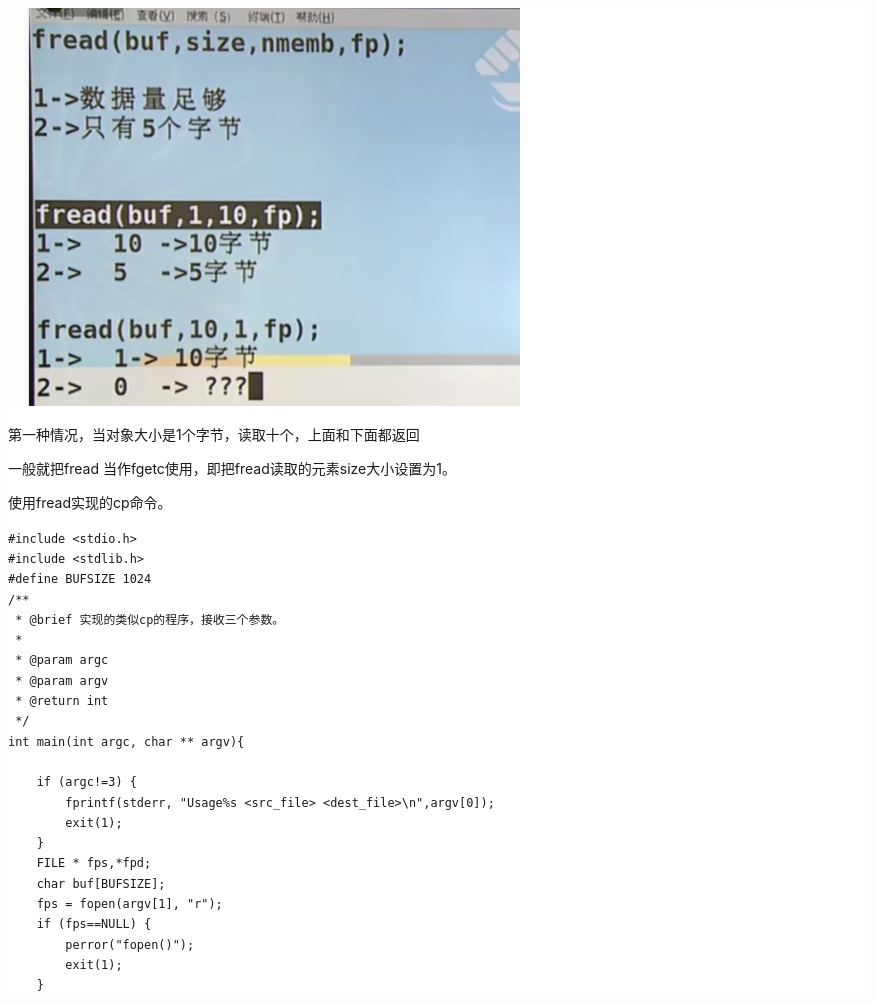 <img src="note.assets/image-20230916192403898.png" alt="image-20230916192403898" style="zoom:50%;" />

第一种情况，当对象大小是1个字节，读取十个，上面和下面都返回

一般就把fread 当作fgetc使用，即把fread读取的元素size大小设置为1。

使用fread实现的cp命令。

```
#include <stdio.h>
#include <stdlib.h>
#define BUFSIZE 1024
/**
 * @brief 实现的类似cp的程序，接收三个参数。
 * 
 * @param argc 
 * @param argv 
 * @return int 
 */
int main(int argc, char ** argv){

    if (argc!=3) {
        fprintf(stderr, "Usage%s <src_file> <dest_file>\n",argv[0]);
        exit(1);
    }
    FILE * fps,*fpd;
    char buf[BUFSIZE];
    fps = fopen(argv[1], "r");
    if (fps==NULL) {
        perror("fopen()");
        exit(1);
    }
```
